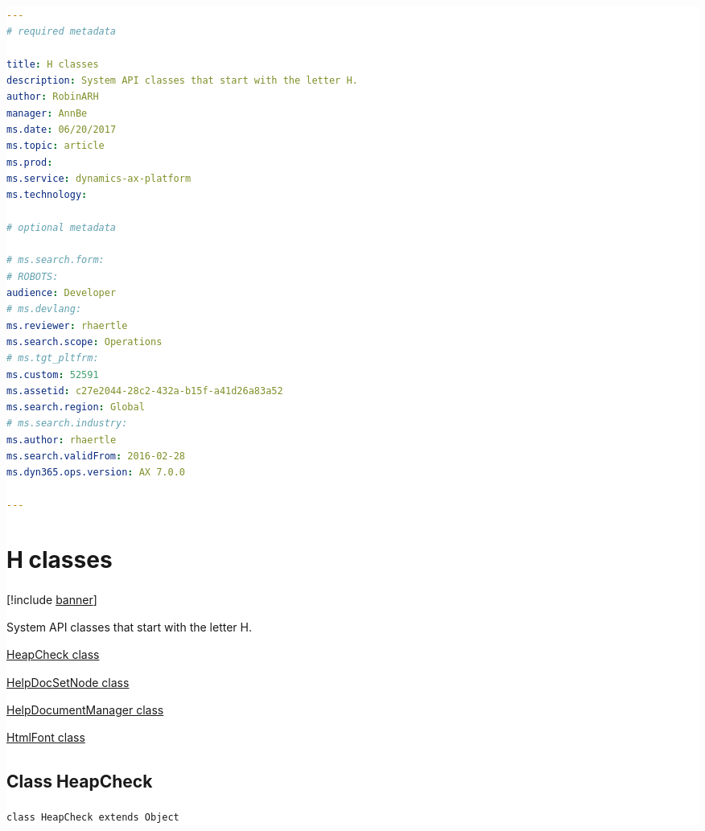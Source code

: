 ```yaml
---
# required metadata

title: H classes
description: System API classes that start with the letter H.
author: RobinARH
manager: AnnBe
ms.date: 06/20/2017
ms.topic: article
ms.prod: 
ms.service: dynamics-ax-platform
ms.technology: 

# optional metadata

# ms.search.form: 
# ROBOTS: 
audience: Developer
# ms.devlang: 
ms.reviewer: rhaertle
ms.search.scope: Operations
# ms.tgt_pltfrm: 
ms.custom: 52591
ms.assetid: c27e2044-28c2-432a-b15f-a41d26a83a52
ms.search.region: Global
# ms.search.industry: 
ms.author: rhaertle
ms.search.validFrom: 2016-02-28
ms.dyn365.ops.version: AX 7.0.0

---
```


# H classes

[!include [banner](../includes/banner.md)]

System API classes that start with the letter H.

[HeapCheck class](system-classes/HeapCheck-class.md)

[HelpDocSetNode class](system-classes/HelpDocSetNode-class.md)

[HelpDocumentManager class](system-classes/HelpDocumentManager-class.md)

[HtmlFont class](system-classes/HtmlFont-class.md)


Class HeapCheck
---------------

    class HeapCheck extends Object
